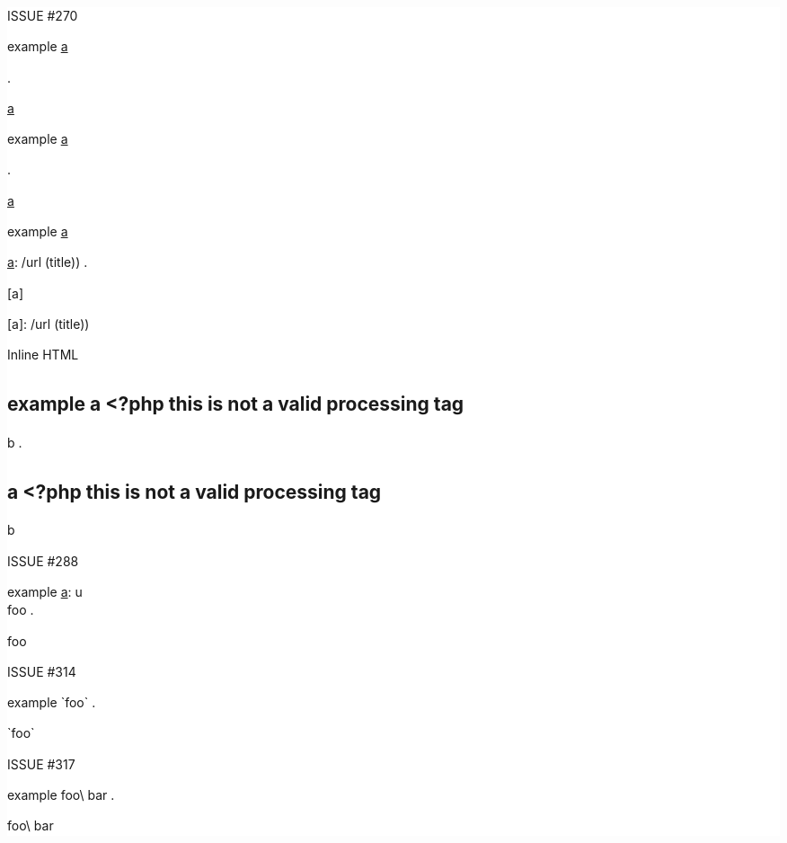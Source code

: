 
ISSUE #270

 example
[a]

[a]: /url (title\\*)
.
<p><a href="/url" title="title\*">a</a></p>


 example
[a]

[a]: /url (title\))
.
<p><a href="/url" title="title)">a</a></p>


 example
[a]

[a]: /url (title))
.
<p>[a]</p>
<p>[a]: /url (title))</p>


Inline HTML

 example
a <?php this is not a valid processing tag
---
b <?php but this is ?>
.
<h2>a &lt;?php this is not a valid processing tag</h2>
<p>b <?php but this is ?></p>


ISSUE #288

 example
[a]: u\
foo
.
<p>foo</p>


ISSUE #314

 example
\`foo`
.
<p>`foo`</p>


ISSUE #317

 example
foo\\
bar
.
<p>foo\
bar</p>


[many]: https://medium.com/@jlouis666/quickcheck-advice-c357efb4e7e6
[articles]: http://www.quviq.com/products/erlang-quickcheck/
[on]: https://wiki.haskell.org/Introduction_to_QuickCheck1
[QuickCheck]: https://hackage.haskell.org/package/QuickCheck
[cratesio-image]: https://img.shields.io/crates/v/debug_stub_derive.svg
[cratesio]: https://crates.io/crates/debug_stub_derive
[docsrs-image]: https://docs.rs/debug_stub_derive/badge.svg?version=0.3.0
[docsrs]: https://docs.rs/debug_stub_derive/0.3.0/
[bar]: a
[\\]: x
[`cargo package`]: https://example.com
[`cargo package`]: https://example.com
[^a]: Cool.
[a]: b
[crates]: https://crates.io/crates/assimp
[crates-badge]: http://meritbadge.herokuapp.com/assimp
[`]: xx:
[x]: (
[^foo]: bar
[baz]: https://rust-lang.org
[baz]: rstr
[bar]: test
[linkme]: foo
[linkme-3]: a
[linkme-4]: a
[first]: https://example.com
[first]: https://example.com
[first]: https://example.com
[first]: https://example.com
[foo]: https://example.com
[mylink]: https://example.com
[^1]: foo
[^1]: foo
[link]: test (()
[link]: test (())
[link]: test (\(\))
[link]: test """
[link]: test "\""
[link]: test '''
[link]: test '\''
[linky]: ((()))
[link]: destination "